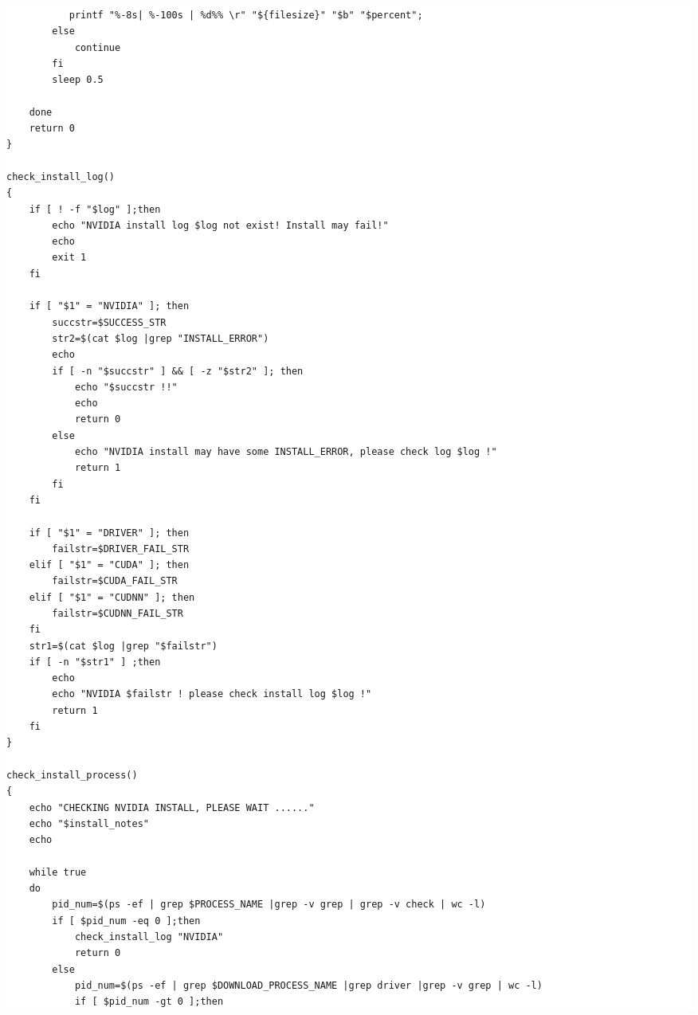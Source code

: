 ``` {#codeblock_g4y_yfd_0oo}
           printf "%-8s| %-100s | %d%% \r" "${filesize}" "$b" "$percent";
        else
            continue
        fi
        sleep 0.5

    done
    return 0
}

check_install_log()
{
    if [ ! -f "$log" ];then
        echo "NVIDIA install log $log not exist! Install may fail!"
        echo
        exit 1
    fi

    if [ "$1" = "NVIDIA" ]; then
        succstr=$SUCCESS_STR
        str2=$(cat $log |grep "INSTALL_ERROR")
        echo
        if [ -n "$succstr" ] && [ -z "$str2" ]; then
            echo "$succstr !!"
            echo
            return 0
        else
            echo "NVIDIA install may have some INSTALL_ERROR, please check log $log !"
            return 1
        fi
    fi

    if [ "$1" = "DRIVER" ]; then
        failstr=$DRIVER_FAIL_STR
    elif [ "$1" = "CUDA" ]; then
        failstr=$CUDA_FAIL_STR
    elif [ "$1" = "CUDNN" ]; then
        failstr=$CUDNN_FAIL_STR
    fi
    str1=$(cat $log |grep "$failstr")
    if [ -n "$str1" ] ;then
        echo
        echo "NVIDIA $failstr ! please check install log $log !"
        return 1
    fi
}

check_install_process()
{
    echo "CHECKING NVIDIA INSTALL, PLEASE WAIT ......"
    echo "$install_notes"
    echo

    while true
    do
        pid_num=$(ps -ef | grep $PROCESS_NAME |grep -v grep | grep -v check | wc -l)
        if [ $pid_num -eq 0 ];then
            check_install_log "NVIDIA"
            return 0
        else
            pid_num=$(ps -ef | grep $DOWNLOAD_PROCESS_NAME |grep driver |grep -v grep | wc -l)
            if [ $pid_num -gt 0 ];then
```